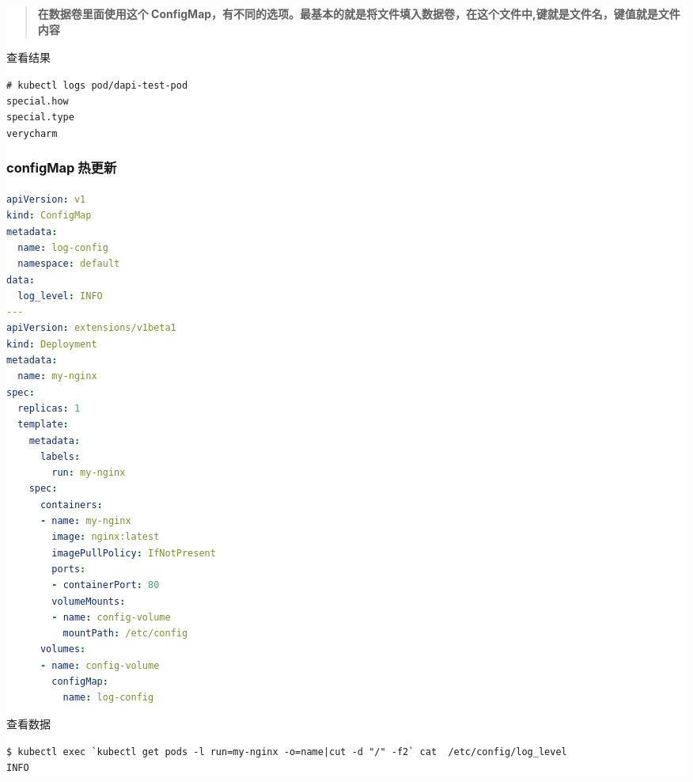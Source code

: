 > **在数据卷里面使用这个 ConfigMap，有不同的选项。最基本的就是将文件填入数据卷，在这个文件中,键就是文件名，键值就是文件内容**

查看结果

```shell
# kubectl logs pod/dapi-test-pod
special.how
special.type
verycharm
```

### configMap 热更新

```yaml
apiVersion: v1
kind: ConfigMap
metadata:
  name: log-config
  namespace: default
data:
  log_level: INFO
---
apiVersion: extensions/v1beta1
kind: Deployment
metadata:
  name: my-nginx
spec:
  replicas: 1
  template:
    metadata:
      labels:
        run: my-nginx
    spec:
      containers:
      - name: my-nginx
        image: nginx:latest
        imagePullPolicy: IfNotPresent
        ports:
        - containerPort: 80
        volumeMounts:
        - name: config-volume
          mountPath: /etc/config
      volumes:
      - name: config-volume
        configMap:
          name: log-config
```

查看数据

```shell
$ kubectl exec `kubectl get pods -l run=my-nginx -o=name|cut -d "/" -f2` cat  /etc/config/log_level
INFO
```
